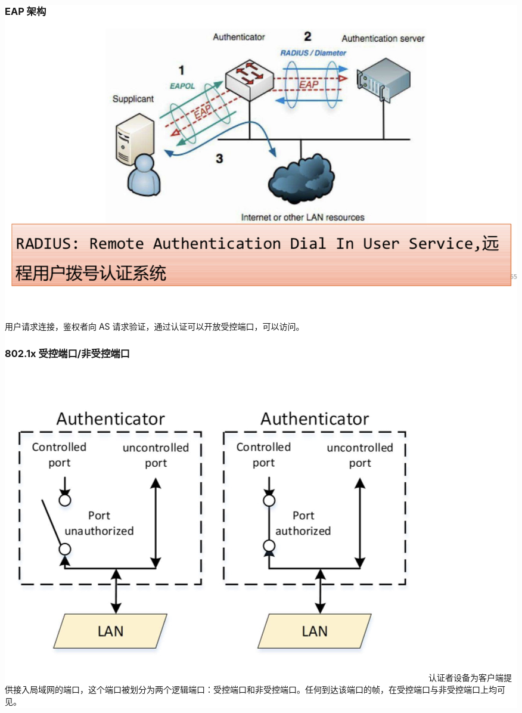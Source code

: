 ### EAP 架构
![B3983846-EA85-4077-8071-C3E4BF5C97BC.jpeg](./img/1666078701552-66edd876-62eb-4d52-88d1-18960dfcb345.jpeg )
用户请求连接，鉴权者向 AS 请求验证，通过认证可以开放受控端口，可以访问。

### 802.1x 受控端口/非受控端口
![97055177-C210-4CEA-AC68-7930ED113D76.jpeg](./img/1666078920576-31406240-5774-4632-a4e5-1f0ee2c0746f.jpeg )
认证者设备为客户端提供接入局域网的端口，这个端口被划分为两个逻辑端口：受控端口和非受控端口。任何到达该端口的帧，在受控端口与非受控端口上均可见。

